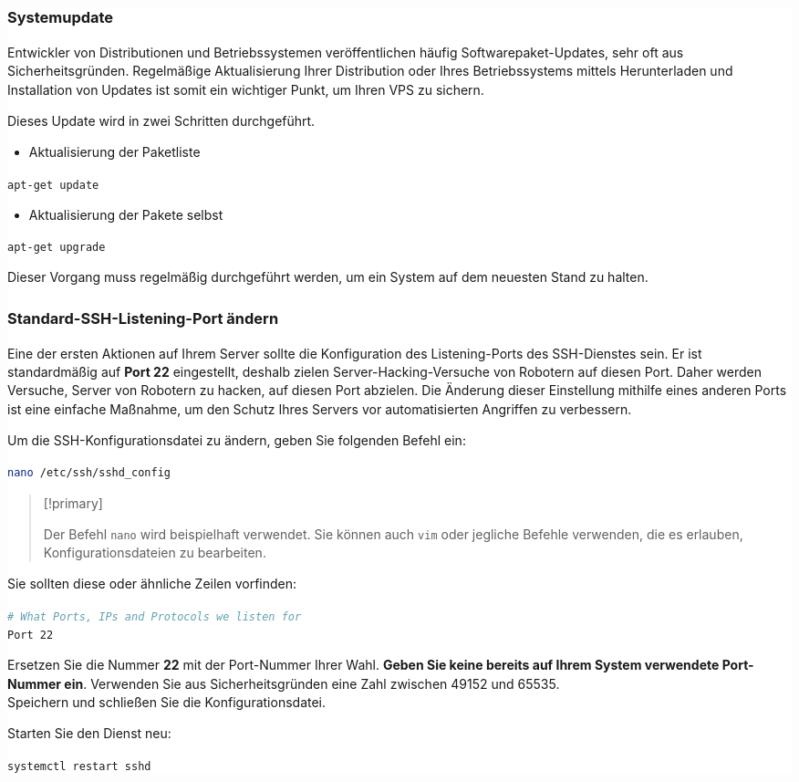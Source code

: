 ### Systemupdate

Entwickler von Distributionen und Betriebssystemen veröffentlichen häufig Softwarepaket-Updates, sehr oft aus Sicherheitsgründen. Regelmäßige Aktualisierung Ihrer Distribution oder Ihres Betriebssystems mittels Herunterladen und Installation von Updates ist somit ein wichtiger Punkt, um Ihren VPS zu sichern. 

Dieses Update wird in zwei Schritten durchgeführt.

- Aktualisierung der Paketliste

```sh
apt-get update
```

- Aktualisierung der Pakete selbst

```sh
apt-get upgrade
```

Dieser Vorgang muss regelmäßig durchgeführt werden, um ein System auf dem neuesten Stand zu halten.

### Standard-SSH-Listening-Port ändern

Eine der ersten Aktionen auf Ihrem Server sollte die Konfiguration des Listening-Ports des SSH-Dienstes sein. Er ist standardmäßig auf **Port 22** eingestellt, deshalb zielen Server-Hacking-Versuche von Robotern auf diesen Port. Daher werden Versuche, Server von Robotern zu hacken, auf diesen Port abzielen. Die Änderung dieser Einstellung mithilfe eines anderen Ports ist eine einfache Maßnahme, um den Schutz Ihres Servers vor automatisierten Angriffen zu verbessern.

Um die SSH-Konfigurationsdatei zu ändern, geben Sie folgenden Befehl ein:

```sh
nano /etc/ssh/sshd_config
```

> [!primary]
>
> Der Befehl `nano` wird beispielhaft verwendet. Sie können auch `vim` oder jegliche Befehle verwenden, die es erlauben, Konfigurationsdateien zu bearbeiten.
>

Sie sollten diese oder ähnliche Zeilen vorfinden:

```sh
# What Ports, IPs and Protocols we listen for
Port 22
```

Ersetzen Sie die Nummer **22** mit der Port-Nummer Ihrer Wahl. **Geben Sie keine bereits auf Ihrem System verwendete Port-Nummer ein**. Verwenden Sie aus Sicherheitsgründen eine Zahl zwischen 49152 und 65535. <br>Speichern und schließen Sie die Konfigurationsdatei.

Starten Sie den Dienst neu:

```sh
systemctl restart sshd
```
